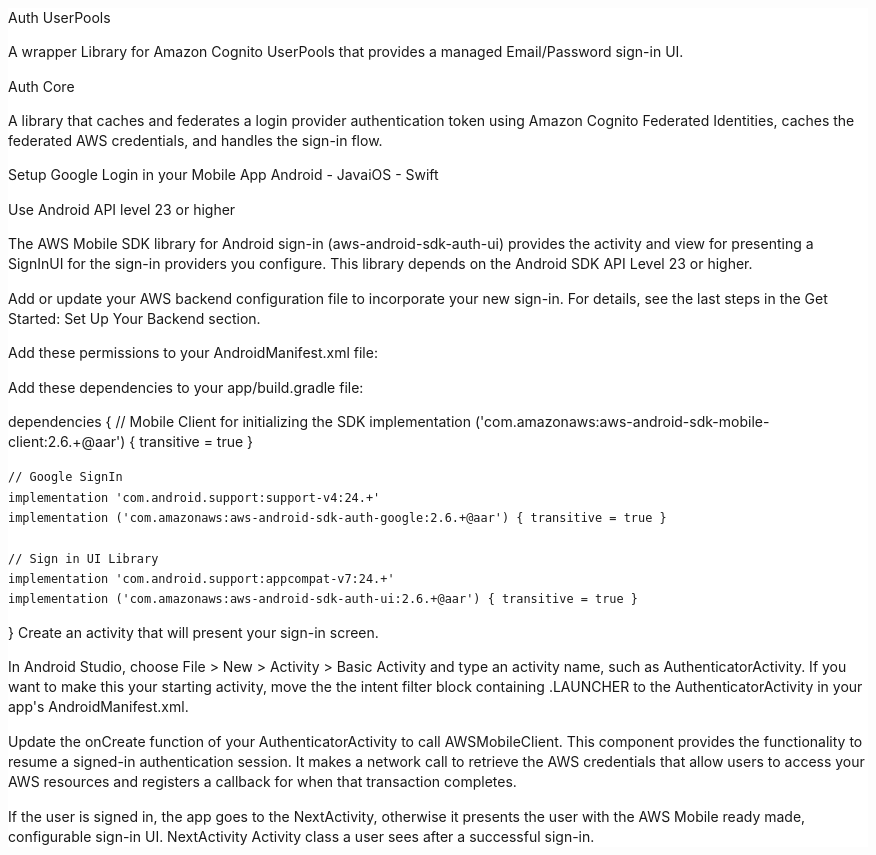 Auth UserPools

A wrapper Library for Amazon Cognito UserPools that provides a managed Email/Password sign-in UI.

Auth Core

A library that caches and federates a login provider authentication token using Amazon Cognito Federated Identities, caches the federated AWS credentials, and handles the sign-in flow.

Setup Google Login in your Mobile App
Android - JavaiOS - Swift

Use Android API level 23 or higher

The AWS Mobile SDK library for Android sign-in (aws-android-sdk-auth-ui) provides the activity and view for presenting a SignInUI for the sign-in providers you configure. This library depends on the Android SDK API Level 23 or higher.

Add or update your AWS backend configuration file to incorporate your new sign-in. For details, see the last steps in the Get Started: Set Up Your Backend section.

Add these permissions to your AndroidManifest.xml file:

<uses-permission android:name="android.permission.INTERNET"/>
<uses-permission android:name="android.permission.ACCESS_NETWORK_STATE"/>
Add these dependencies to your app/build.gradle file:

dependencies {
    // Mobile Client for initializing the SDK
    implementation ('com.amazonaws:aws-android-sdk-mobile-client:2.6.+@aar') { transitive = true }

    // Google SignIn
    implementation 'com.android.support:support-v4:24.+'
    implementation ('com.amazonaws:aws-android-sdk-auth-google:2.6.+@aar') { transitive = true }

    // Sign in UI Library
    implementation 'com.android.support:appcompat-v7:24.+'
    implementation ('com.amazonaws:aws-android-sdk-auth-ui:2.6.+@aar') { transitive = true }
}
Create an activity that will present your sign-in screen.

In Android Studio, choose File > New > Activity > Basic Activity and type an activity name, such as AuthenticatorActivity. If you want to make this your starting activity, move the the intent filter block containing .LAUNCHER to the AuthenticatorActivity in your app's AndroidManifest.xml.

<activity android:name=".AuthenticatorActivity">
    <intent-filter>
        <action android:name="android.intent.action.MAIN" />
        <category android:name="android.intent.category.LAUNCHER" />
    </intent-filter>
</activity>
Update the onCreate function of your AuthenticatorActivity to call AWSMobileClient. This component provides the functionality to resume a signed-in authentication session. It makes a network call to retrieve the AWS credentials that allow users to access your AWS resources and registers a callback for when that transaction completes.

If the user is signed in, the app goes to the NextActivity, otherwise it presents the user with the AWS Mobile ready made, configurable sign-in UI. NextActivity Activity class a user sees after a successful sign-in.
